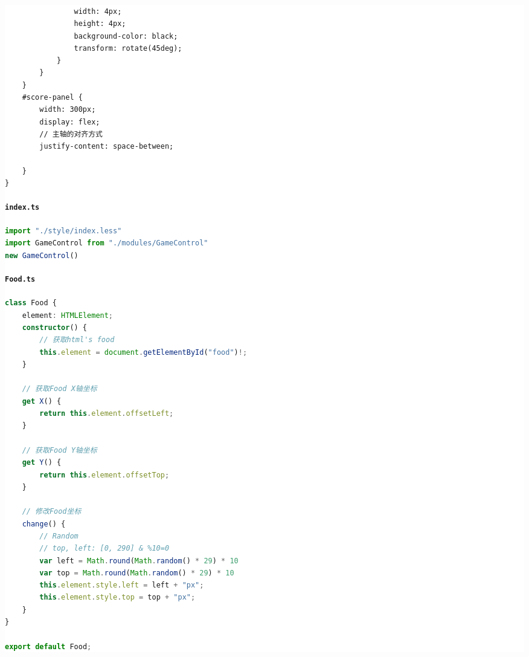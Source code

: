 ``` less
                width: 4px;
                height: 4px;
                background-color: black;
                transform: rotate(45deg);
            }
        }
    }
    #score-panel {
        width: 300px;
        display: flex;
        // 主轴的对齐方式
        justify-content: space-between;

    }
}
```



#### `index.ts`

``` ts
import "./style/index.less"
import GameControl from "./modules/GameControl"
new GameControl()
```



#### `Food.ts`

``` ts
class Food {
    element: HTMLElement;
    constructor() {
        // 获取html's food
        this.element = document.getElementById("food")!;
    }

    // 获取Food X轴坐标
    get X() {
        return this.element.offsetLeft;
    }

    // 获取Food Y轴坐标
    get Y() {
        return this.element.offsetTop;
    }

    // 修改Food坐标
    change() {
        // Random
        // top, left: [0, 290] & %10=0
        var left = Math.round(Math.random() * 29) * 10
        var top = Math.round(Math.random() * 29) * 10
        this.element.style.left = left + "px";
        this.element.style.top = top + "px";
    }
}

export default Food;
```
